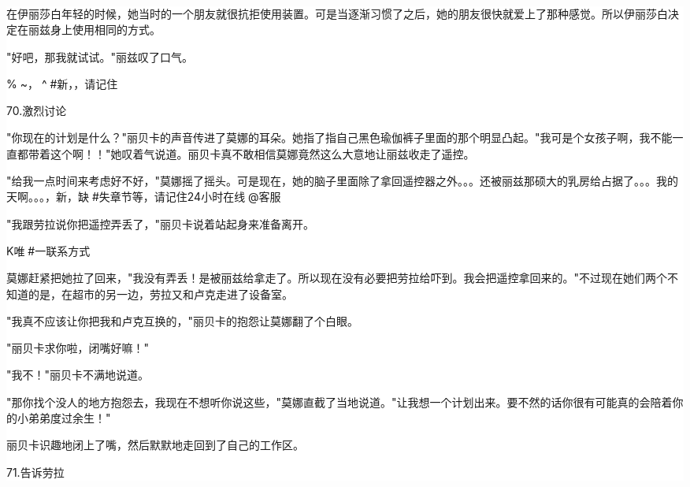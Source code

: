 



在伊丽莎白年轻的时候，她当时的一个朋友就很抗拒使用装置。可是当逐渐习惯了之后，她的朋友很快就爱上了那种感觉。所以伊丽莎白决定在丽兹身上使用相同的方式。



"好吧，那我就试试。"丽兹叹了口气。





% ~， ^ #新，，请记住



70.激烈讨论





"你现在的计划是什么？"丽贝卡的声音传进了莫娜的耳朵。她指了指自己黑色瑜伽裤子里面的那个明显凸起。"我可是个女孩子啊，我不能一直都带着这个啊！！"她叹着气说道。丽贝卡真不敢相信莫娜竟然这么大意地让丽兹收走了遥控。





"给我一点时间来考虑好不好，"莫娜摇了摇头。可是现在，她的脑子里面除了拿回遥控器之外。。。还被丽兹那硕大的乳房给占据了。。。我的天啊。。。，新，缺 #失章节等，请记住24小时在线 @客服



"我跟劳拉说你把遥控弄丢了，"丽贝卡说着站起身来准备离开。

K唯 #一联系方式





莫娜赶紧把她拉了回来，"我没有弄丢！是被丽兹给拿走了。所以现在没有必要把劳拉给吓到。我会把遥控拿回来的。"不过现在她们两个不知道的是，在超市的另一边，劳拉又和卢克走进了设备室。



"我真不应该让你把我和卢克互换的，"丽贝卡的抱怨让莫娜翻了个白眼。



"丽贝卡求你啦，闭嘴好嘛！"



"我不！"丽贝卡不满地说道。





"那你找个没人的地方抱怨去，我现在不想听你说这些，"莫娜直截了当地说道。"让我想一个计划出来。要不然的话你很有可能真的会陪着你的小弟弟度过余生！"



丽贝卡识趣地闭上了嘴，然后默默地走回到了自己的工作区。







71.告诉劳拉




